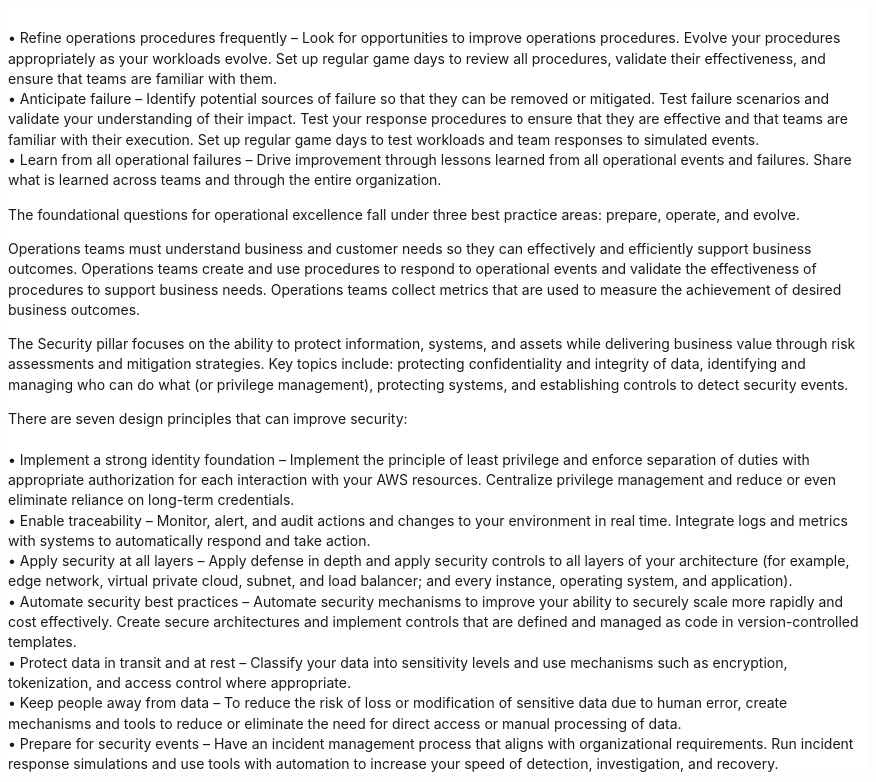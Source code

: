 <br>
• Refine operations procedures frequently – Look for opportunities to improve operations procedures. Evolve your procedures appropriately as your workloads evolve. Set up regular game days to review all procedures, validate their effectiveness, and ensure that teams are familiar with them.
<br>
• Anticipate failure – Identify potential sources of failure so that they can be removed or mitigated. Test failure scenarios and validate your understanding of their impact. Test your response procedures to ensure that they are effective and that teams are familiar with their execution. Set up regular game days to test workloads and team responses to simulated events.
<br>
• Learn from all operational failures – Drive improvement through lessons learned from all operational events and failures. Share what is learned across teams and through the entire organization.

The foundational questions for operational excellence fall under three best practice areas: prepare, operate, and evolve.

Operations teams must understand business and customer needs so they can effectively and efficiently support business outcomes. Operations teams create and use procedures to respond to operational events and validate the effectiveness of procedures to support business needs. Operations teams collect metrics that are used to measure the achievement of desired business outcomes. 
<br>

The Security pillar focuses on the ability to protect information, systems, and assets while delivering business value through risk assessments and mitigation strategies. Key topics include: protecting confidentiality and integrity of data, identifying and managing who can do what (or privilege management), protecting systems, and establishing controls to detect security events.

There are seven design principles that can improve security: 
<br>
<br>
• Implement a strong identity foundation – Implement the principle of least privilege and enforce separation of duties with appropriate authorization for each interaction with your AWS resources. Centralize privilege management and reduce or even eliminate reliance on long-term credentials.
<br>
• Enable traceability – Monitor, alert, and audit actions and changes to your environment in real time. Integrate logs and metrics with systems to automatically respond and take action.
<br>
• Apply security at all layers – Apply defense in depth and apply security controls to all layers of your architecture (for example, edge network, virtual private cloud, subnet, and load balancer; and every instance, operating system, and application).
<br>
• Automate security best practices – Automate security mechanisms to improve your ability to securely scale more rapidly and cost effectively. Create secure architectures and implement controls that are defined and managed as code in version-controlled templates.
<br>
• Protect data in transit and at rest – Classify your data into sensitivity levels and use mechanisms such as encryption, tokenization, and access control where appropriate.
<br>
• Keep people away from data – To reduce the risk of loss or modification of sensitive data due to human error, create mechanisms and tools to reduce or eliminate the need for direct access or manual processing of data.
<br>
• Prepare for security events – Have an incident management process that aligns with organizational requirements. Run incident response simulations and use tools with automation to increase your speed of detection, investigation, and recovery.
